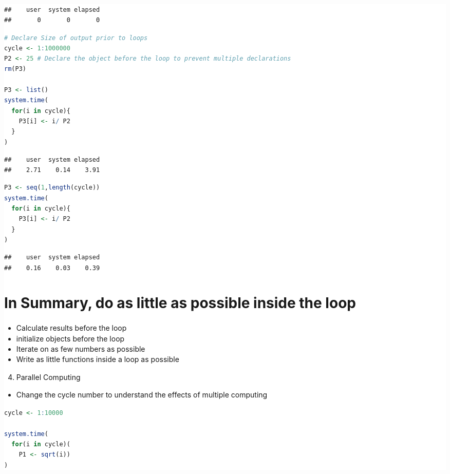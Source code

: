     ##    user  system elapsed 
    ##       0       0       0

``` r
# Declare Size of output prior to loops
cycle <- 1:1000000
P2 <- 25 # Declare the object before the loop to prevent multiple declarations
rm(P3)

P3 <- list()
system.time(
  for(i in cycle){
    P3[i] <- i/ P2
  }
)
```

    ##    user  system elapsed 
    ##    2.71    0.14    3.91

``` r
P3 <- seq(1,length(cycle))
system.time(
  for(i in cycle){
    P3[i] <- i/ P2
  }
)
```

    ##    user  system elapsed 
    ##    0.16    0.03    0.39

# In Summary, do as little as possible inside the loop

-   Calculate results before the loop
-   initialize objects before the loop
-   Iterate on as few numbers as possible
-   Write as little functions inside a loop as possible

4.  Parallel Computing

-   Change the cycle number to understand the effects of multiple
    computing

``` r
cycle <- 1:10000

system.time(
  for(i in cycle)( 
    P1 <- sqrt(i))
)
```

